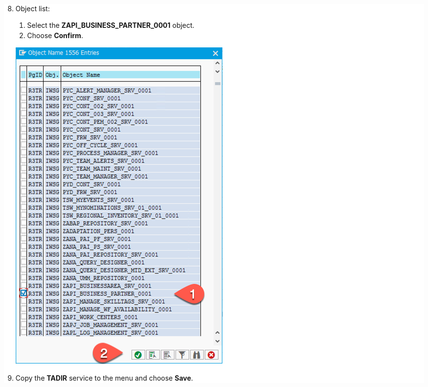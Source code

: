 8. Object list:

   1. Select the **ZAPI\_BUSINESS\_PARTNER\_0001** object.
   2. Choose **Confirm**.

   ![Object List](./images/object2.png)

9.  Copy the **TADIR** service to the menu and choose **Save**.
      